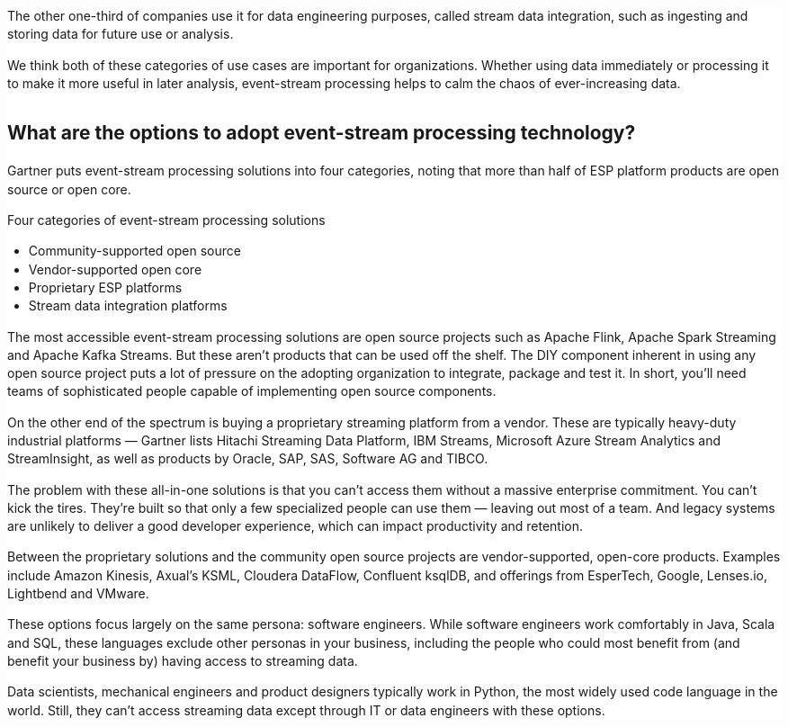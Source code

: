 The other one-third of companies use it for data engineering purposes, called
stream data integration, such as ingesting and storing data for future use or
analysis.

We think both of these categories of use cases are important for
organizations. Whether using data immediately or processing it to make it more
useful in later analysis, event-stream processing helps to calm the chaos of
ever-increasing data.  

## What are the options to adopt event-stream processing technology?

Gartner puts event-stream processing solutions into four categories, noting
that more than half of ESP platform products are open source or open core.

Four categories of event-stream processing solutions

  * Community-supported open source
  * Vendor-supported open core
  * Proprietary ESP platforms
  * Stream data integration platforms

The most accessible event-stream processing solutions are open source projects
such as Apache Flink, Apache Spark Streaming and Apache Kafka Streams. But
these aren’t products that can be used off the shelf. The DIY component
inherent in using any open source project puts a lot of pressure on the
adopting organization to integrate, package and test it. In short, you’ll need
teams of sophisticated people capable of implementing open source components.

On the other end of the spectrum is buying a proprietary streaming platform
from a vendor. These are typically heavy-duty industrial platforms — Gartner
lists Hitachi Streaming Data Platform, IBM Streams, Microsoft Azure Stream
Analytics and StreamInsight, as well as products by Oracle, SAP, SAS, Software
AG and TIBCO.

The problem with these all-in-one solutions is that you can’t access them
without a massive enterprise commitment. You can’t kick the tires. They’re
built so that only a few specialized people can use them — leaving out most of
a team. And legacy systems are unlikely to deliver a good developer
experience, which can impact productivity and retention.

Between the proprietary solutions and the community open source projects are
vendor-supported, open-core products. Examples include Amazon Kinesis, Axual’s
KSML, Cloudera DataFlow, Confluent ksqlDB, and offerings from EsperTech,
Google, Lenses.io, Lightbend and VMware.

These options focus largely on the same persona: software engineers. While
software engineers work comfortably in Java, Scala and SQL, these languages
exclude other personas in your business, including the people who could most
benefit from (and benefit your business by) having access to streaming data.

Data scientists, mechanical engineers and product designers typically work in
Python, the most widely used code language in the world. Still, they can’t
access streaming data except through IT or data engineers with these options.
